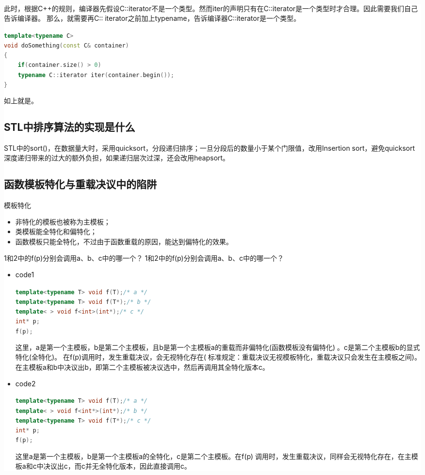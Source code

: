 此时，根据C++的规则，编译器先假设C::iterator不是一个类型。然而iter的声明只有在C::iterator是一个类型时才合理。因此需要我们自己告诉编译器。
那么，就需要再C::
iterator之前加上typename，告诉编译器C::iterator是一个类型。

```cpp
template<typename C>
void doSomething(const C& container)
{
    if(container.size() > 0)
    typename C::iterator iter(container.begin());
}
```

如上就是。

## STL中排序算法的实现是什么

STL中的sort()，在数据量大时，采用quicksort，分段递归排序；一旦分段后的数量小于某个门限值，改用Insertion
sort，避免quicksort深度递归带来的过大的额外负担，如果递归层次过深，还会改用heapsort。

## 函数模板特化与重载决议中的陷阱

模板特化

- 非特化的模板也被称为主模板；
- 类模板能全特化和偏特化；
- 函数模板只能全特化，不过由于函数重载的原因，能达到偏特化的效果。

1和2中的f(p)分别会调用a、b、c中的哪一个？ 1和2中的f(p)分别会调用a、b、c中的哪一个？

- code1

    ```cpp
    template<typename T> void f(T);/* a */          
    template<typename T> void f(T*);/* b */         
    template< > void f<int>(int*);/* c */           
    int* p;                                         
    f(p);   
    ```

  这里，a是第一个主模板，b是第二个主模板，且b是第一个主模板a的重载而非偏特化(函数模板没有偏特化)
  。c是第二个主模板b的显式特化(全特化)。 在f(p)调用时，发生重载决议，会无视特化存在(
  标准规定：重载决议无视模板特化，重载决议只会发生在主模板之间)。在主模板a和b中决议出b，即第二个主模板被决议选中，然后再调用其全特化版本c。
- code2

    ```cpp
    template<typename T> void f(T);/* a */
    template< > void f<int*>(int*);/* b */
    template<typename T> void f(T*);/* c */
    int* p;
    f(p);
    ```

  这里a是第一个主模板，b是第一个主模板a的全特化，c是第二个主模板。在f(p)
  调用时，发生重载决议，同样会无视特化存在，在主模板a和c中决议出c，而c并无全特化版本，因此直接调用c。
